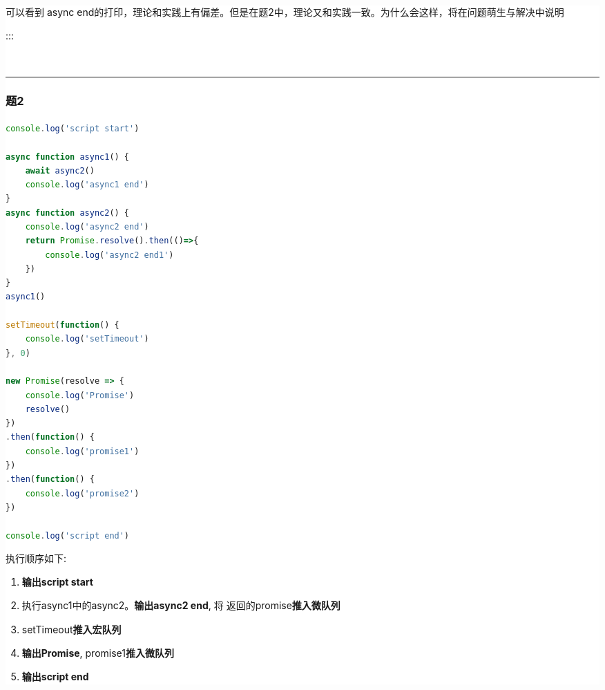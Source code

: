    可以看到 async end的打印，理论和实践上有偏差。但是在题2中，理论又和实践一致。为什么会这样，将在问题萌生与解决中说明

:::

<br>

--------------

### 题2

```js
console.log('script start')

async function async1() {
    await async2()
    console.log('async1 end')
}
async function async2() {
    console.log('async2 end')
    return Promise.resolve().then(()=>{
        console.log('async2 end1')
    })
}
async1()

setTimeout(function() {
    console.log('setTimeout')
}, 0)

new Promise(resolve => {
    console.log('Promise')
    resolve()
})
.then(function() {
    console.log('promise1')
})
.then(function() {
    console.log('promise2')
})

console.log('script end')

```

执行顺序如下:

1. **输出script start**

2. 执行async1中的async2。**输出async2 end**, 将 返回的promise**推入微队列**

3. setTimeout**推入宏队列**

4. **输出Promise**, promise1**推入微队列**

5. **输出script end**
